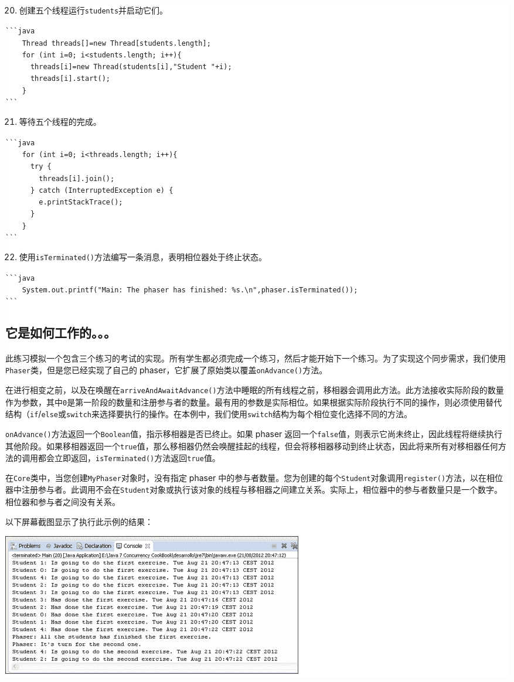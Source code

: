 20.  创建五个线程运行`students`并启动它们。

    ```java
        Thread threads[]=new Thread[students.length];
        for (int i=0; i<students.length; i++){
          threads[i]=new Thread(students[i],"Student "+i);
          threads[i].start();
        }
    ```

21.  等待五个线程的完成。

    ```java
        for (int i=0; i<threads.length; i++){
          try {
            threads[i].join();
          } catch (InterruptedException e) {
            e.printStackTrace();
          }
        }
    ```

22.  使用`isTerminated()`方法编写一条消息，表明相位器处于终止状态。

    ```java
        System.out.printf("Main: The phaser has finished: %s.\n",phaser.isTerminated());
    ```

## 它是如何工作的。。。

此练习模拟一个包含三个练习的考试的实现。所有学生都必须完成一个练习，然后才能开始下一个练习。为了实现这个同步需求，我们使用`Phaser`类，但是您已经实现了自己的 phaser，它扩展了原始类以覆盖`onAdvance()`方法。

在进行相变之前，以及在唤醒在`arriveAndAwaitAdvance()`方法中睡眠的所有线程之前，移相器会调用此方法。此方法接收实际阶段的数量作为参数，其中`0`是第一阶段的数量和注册参与者的数量。最有用的参数是实际相位。如果根据实际阶段执行不同的操作，则必须使用替代结构（`if`/`else`或`switch`来选择要执行的操作。在本例中，我们使用`switch`结构为每个相位变化选择不同的方法。

`onAdvance()`方法返回一个`Boolean`值，指示移相器是否已终止。如果 phaser 返回一个`false`值，则表示它尚未终止，因此线程将继续执行其他阶段。如果移相器返回一个`true`值，那么移相器仍然会唤醒挂起的线程，但会将移相器移动到终止状态，因此将来所有对移相器任何方法的调用都会立即返回，`isTerminated()`方法返回`true`值。

在`Core`类中，当您创建`MyPhaser`对象时，没有指定 phaser 中的参与者数量。您为创建的每个`Student`对象调用`register()`方法，以在相位器中注册参与者。此调用不会在`Student`对象或执行该对象的线程与移相器之间建立关系。实际上，相位器中的参与者数量只是一个数字。相位器和参与者之间没有关系。

以下屏幕截图显示了执行此示例的结果：

![How it works...](img/7881_03_05.jpg)
